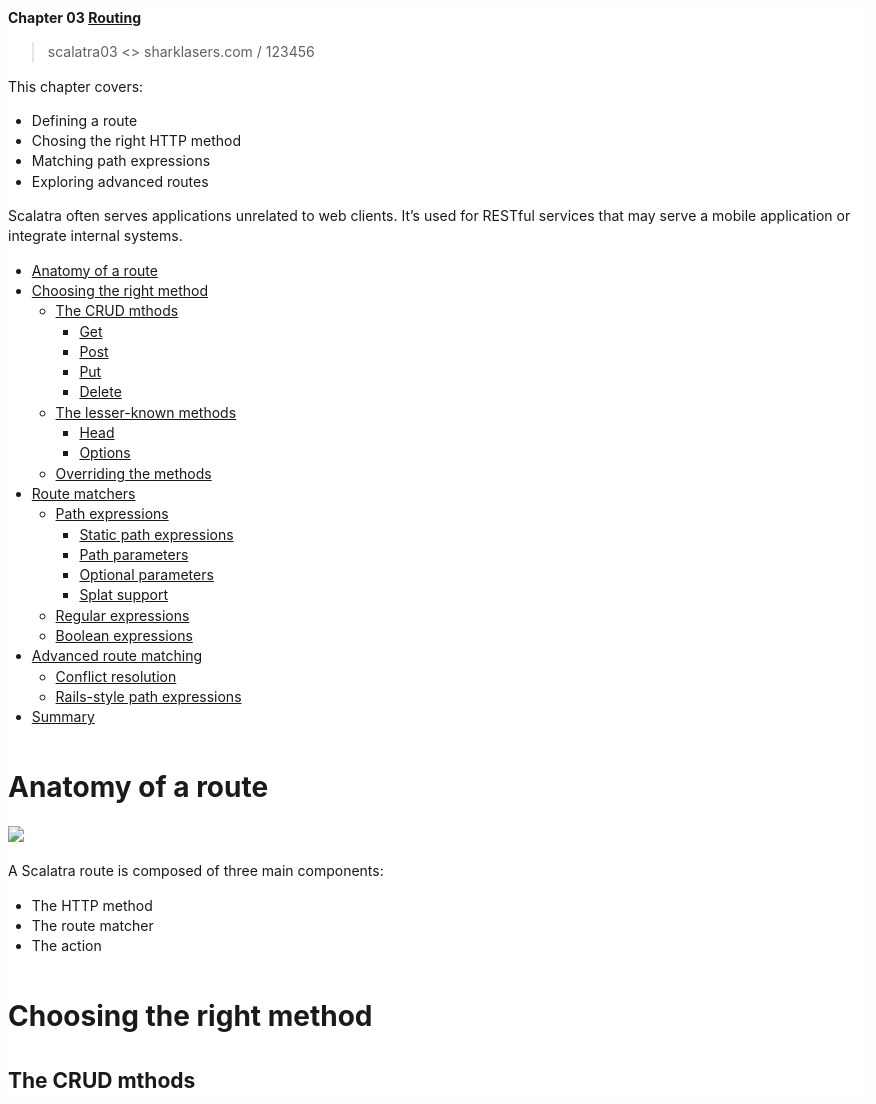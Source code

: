 **Chapter 03 [Routing](https://livebook.manning.com/book/scalatra-in-action/chapter-3/1)**

> scalatra03 <> sharklasers.com / 123456

This chapter covers:

- Defining a route
- Chosing the right HTTP method
- Matching path expressions
- Exploring advanced routes

Scalatra often serves applications unrelated to web clients. It’s used for RESTful services that may serve a mobile application or integrate internal systems.

- [Anatomy of a route](#anatomy-of-a-route)
- [Choosing the right method](#choosing-the-right-method)
  - [The CRUD mthods](#the-crud-mthods)
    - [Get](#get)
    - [Post](#post)
    - [Put](#put)
    - [Delete](#delete)
  - [The lesser-known methods](#the-lesser-known-methods)
    - [Head](#head)
    - [Options](#options)
  - [Overriding the methods](#overriding-the-methods)
- [Route matchers](#route-matchers)
  - [Path expressions](#path-expressions)
    - [Static path expressions](#static-path-expressions)
    - [Path parameters](#path-parameters)
    - [Optional parameters](#optional-parameters)
    - [Splat support](#splat-support)
  - [Regular expressions](#regular-expressions)
  - [Boolean expressions](#boolean-expressions)
- [Advanced route matching](#advanced-route-matching)
  - [Conflict resolution](#conflict-resolution)
  - [Rails-style path expressions](#rails-style-path-expressions)
- [Summary](#summary)

# Anatomy of a route

![](https://drek4537l1klr.cloudfront.net/carrero2/Figures/03fig01.jpg)

A Scalatra route is composed of three main components:

- The HTTP method
- The route matcher
- The action

# Choosing the right method

## The CRUD mthods
